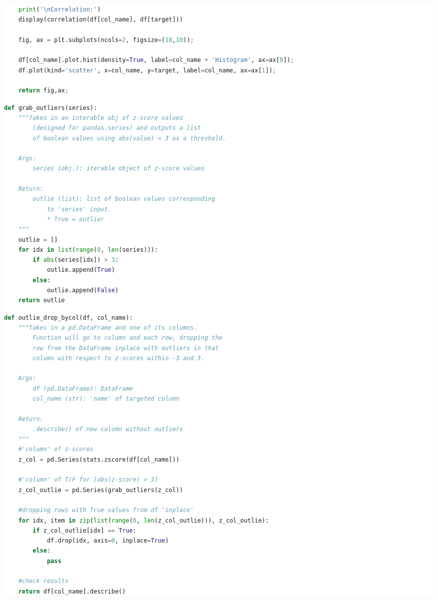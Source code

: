 ```python
    print('\nCorrelation:')
    display(correlation(df[col_name], df[target]))
    
    fig, ax = plt.subplots(ncols=2, figsize=(18,10));
    
    df[col_name].plot.hist(density=True, label=col_name + 'Histogram', ax=ax[0]);
    df.plot(kind='scatter', x=col_name, y=target, label=col_name, ax=ax[1]);
    
    return fig,ax;
```


```python
def grab_outliers(series):
    """Takes in an interable obj of z-score values 
        (designed for pandas.series) and outputs a list
        of boolean values using abs(value) < 3 as a threshold.
    
    Args:
        series (obj.): iterable object of z-score values
    
    Return:
        outlie (list): list of boolean values corresponding
            to 'series' input.
            * True = outlier
    """
    outlie = []
    for idx in list(range(0, len(series))):
        if abs(series[idx]) > 3:
            outlie.append(True)
        else:
            outlie.append(False)
    return outlie
```


```python
def outlie_drop_bycol(df, col_name):
    """Takes in a pd.DataFrame and one of its columns.
        Function will go to column and each row, dropping the
        row from the DataFrame inplace with outliers in that
        column with respect to z-scores within -3 and 3.
    
    Args:
        df (pd.DataFrame): DataFrame
        col_name (str): 'name' of targeted column 
    
    Return:
        .describe() of new column without outliers
    """
    #'column' of z-scores
    z_col = pd.Series(stats.zscore(df[col_name]))
    
    #'column' of T/F for [abs(z-score) > 3] 
    z_col_outlie = pd.Series(grab_outliers(z_col))
    
    #dropping rows with True values from df 'inplace'
    for idx, item in zip(list(range(0, len(z_col_outlie))), z_col_outlie):
        if z_col_outlie[idx] == True:
            df.drop(idx, axis=0, inplace=True)
        else:
            pass
        
    #check results
    return df[col_name].describe()
```